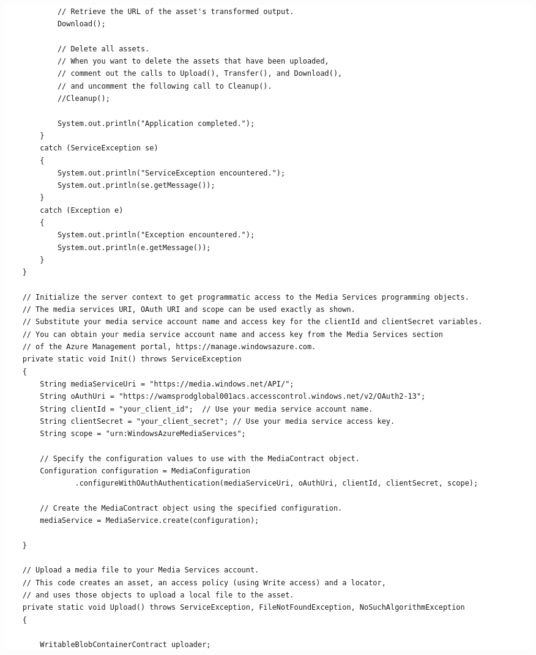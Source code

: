 	            // Retrieve the URL of the asset's transformed output.
	            Download();
	
	            // Delete all assets. 
	            // When you want to delete the assets that have been uploaded, 
	            // comment out the calls to Upload(), Transfer(), and Download(), 
	            // and uncomment the following call to Cleanup().
	            //Cleanup();
	
	            System.out.println("Application completed.");
	        }
	        catch (ServiceException se) 
	        {
	            System.out.println("ServiceException encountered.");
	            System.out.println(se.getMessage());
	        }
	        catch (Exception e) 
	        {
	            System.out.println("Exception encountered.");
	            System.out.println(e.getMessage());
	        }
	    }
	
	    // Initialize the server context to get programmatic access to the Media Services programming objects.
	    // The media services URI, OAuth URI and scope can be used exactly as shown.
	    // Substitute your media service account name and access key for the clientId and clientSecret variables.
	    // You can obtain your media service account name and access key from the Media Services section
	    // of the Azure Management portal, https://manage.windowsazure.com.
	    private static void Init() throws ServiceException 
	    {
	        String mediaServiceUri = "https://media.windows.net/API/";
	        String oAuthUri = "https://wamsprodglobal001acs.accesscontrol.windows.net/v2/OAuth2-13";
	        String clientId = "your_client_id";  // Use your media service account name.
	        String clientSecret = "your_client_secret"; // Use your media service access key. 
	        String scope = "urn:WindowsAzureMediaServices";
	
	        // Specify the configuration values to use with the MediaContract object.
	        Configuration configuration = MediaConfiguration
	                .configureWithOAuthAuthentication(mediaServiceUri, oAuthUri, clientId, clientSecret, scope);
	
	        // Create the MediaContract object using the specified configuration.
	        mediaService = MediaService.create(configuration);
	        
	    }
	
	    // Upload a media file to your Media Services account.
	    // This code creates an asset, an access policy (using Write access) and a locator, 
	    // and uses those objects to upload a local file to the asset.
	    private static void Upload() throws ServiceException, FileNotFoundException, NoSuchAlgorithmException 
	    {
	    	
	    	WritableBlobContainerContract uploader;
	    	